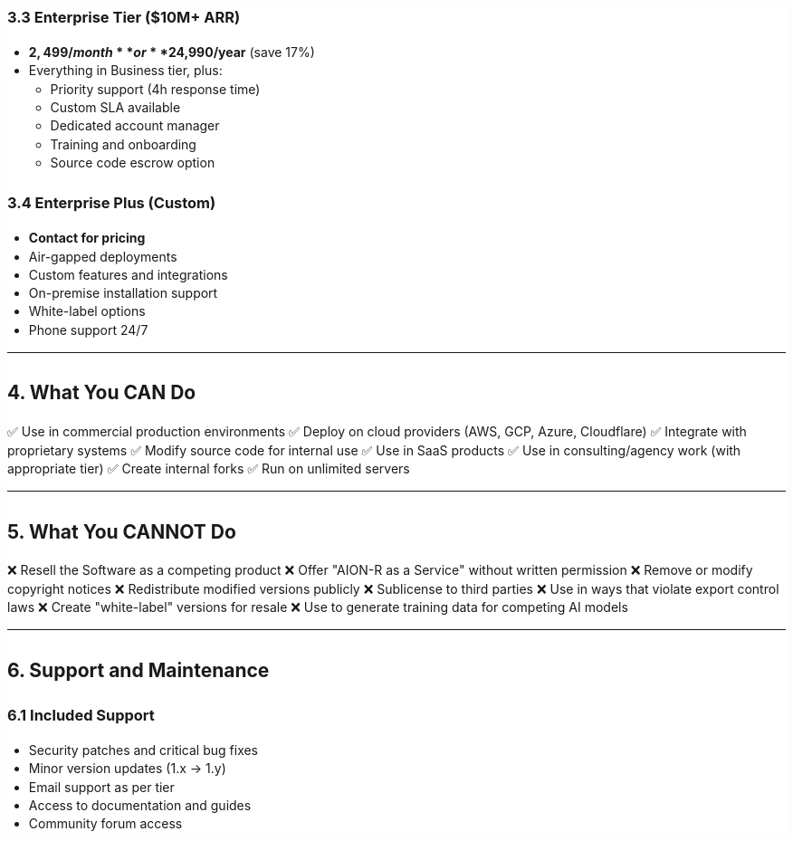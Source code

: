 ### 3.3 Enterprise Tier ($10M+ ARR)
- **$2,499/month** or **$24,990/year** (save 17%)
- Everything in Business tier, plus:
  - Priority support (4h response time)
  - Custom SLA available
  - Dedicated account manager
  - Training and onboarding
  - Source code escrow option

### 3.4 Enterprise Plus (Custom)
- **Contact for pricing**
- Air-gapped deployments
- Custom features and integrations
- On-premise installation support
- White-label options
- Phone support 24/7

---

## 4. What You CAN Do

✅ Use in commercial production environments
✅ Deploy on cloud providers (AWS, GCP, Azure, Cloudflare)
✅ Integrate with proprietary systems
✅ Modify source code for internal use
✅ Use in SaaS products
✅ Use in consulting/agency work (with appropriate tier)
✅ Create internal forks
✅ Run on unlimited servers

---

## 5. What You CANNOT Do

❌ Resell the Software as a competing product
❌ Offer "AION-R as a Service" without written permission
❌ Remove or modify copyright notices
❌ Redistribute modified versions publicly
❌ Sublicense to third parties
❌ Use in ways that violate export control laws
❌ Create "white-label" versions for resale
❌ Use to generate training data for competing AI models

---

## 6. Support and Maintenance

### 6.1 Included Support
- Security patches and critical bug fixes
- Minor version updates (1.x → 1.y)
- Email support as per tier
- Access to documentation and guides
- Community forum access
